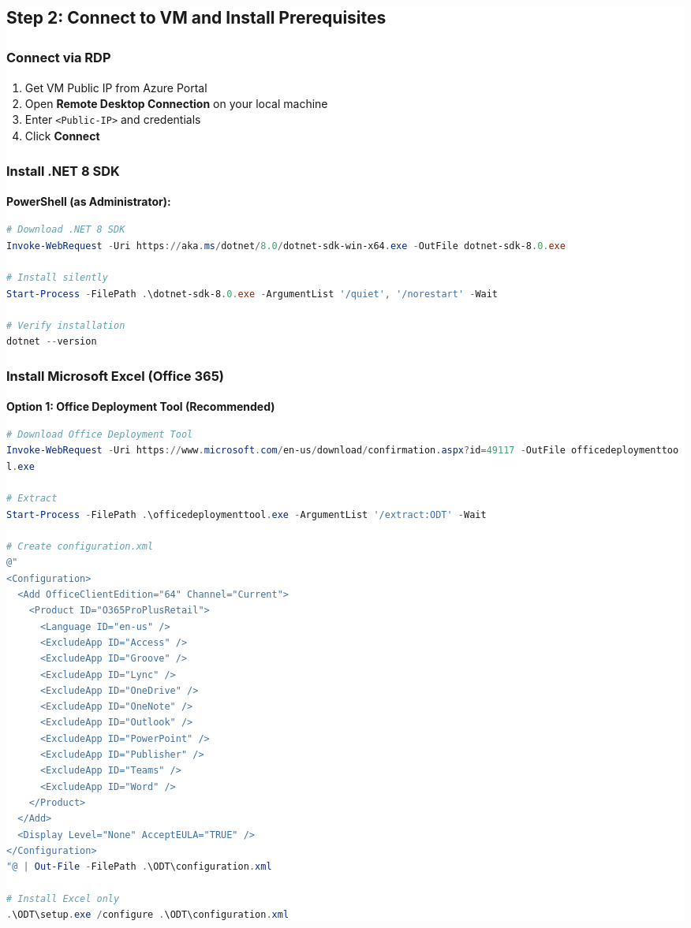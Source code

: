 ## Step 2: Connect to VM and Install Prerequisites

### Connect via RDP

1. Get VM Public IP from Azure Portal
2. Open **Remote Desktop Connection** on your local machine
3. Enter `<Public-IP>` and credentials
4. Click **Connect**

### Install .NET 8 SDK

**PowerShell (as Administrator):**
```powershell
# Download .NET 8 SDK
Invoke-WebRequest -Uri https://aka.ms/dotnet/8.0/dotnet-sdk-win-x64.exe -OutFile dotnet-sdk-8.0.exe

# Install silently
Start-Process -FilePath .\dotnet-sdk-8.0.exe -ArgumentList '/quiet', '/norestart' -Wait

# Verify installation
dotnet --version
```

### Install Microsoft Excel (Office 365)

**Option 1: Office Deployment Tool (Recommended)**

```powershell
# Download Office Deployment Tool
Invoke-WebRequest -Uri https://www.microsoft.com/en-us/download/confirmation.aspx?id=49117 -OutFile officedeploymenttool.exe

# Extract
Start-Process -FilePath .\officedeploymenttool.exe -ArgumentList '/extract:ODT' -Wait

# Create configuration.xml
@"
<Configuration>
  <Add OfficeClientEdition="64" Channel="Current">
    <Product ID="O365ProPlusRetail">
      <Language ID="en-us" />
      <ExcludeApp ID="Access" />
      <ExcludeApp ID="Groove" />
      <ExcludeApp ID="Lync" />
      <ExcludeApp ID="OneDrive" />
      <ExcludeApp ID="OneNote" />
      <ExcludeApp ID="Outlook" />
      <ExcludeApp ID="PowerPoint" />
      <ExcludeApp ID="Publisher" />
      <ExcludeApp ID="Teams" />
      <ExcludeApp ID="Word" />
    </Product>
  </Add>
  <Display Level="None" AcceptEULA="TRUE" />
</Configuration>
"@ | Out-File -FilePath .\ODT\configuration.xml

# Install Excel only
.\ODT\setup.exe /configure .\ODT\configuration.xml
```
